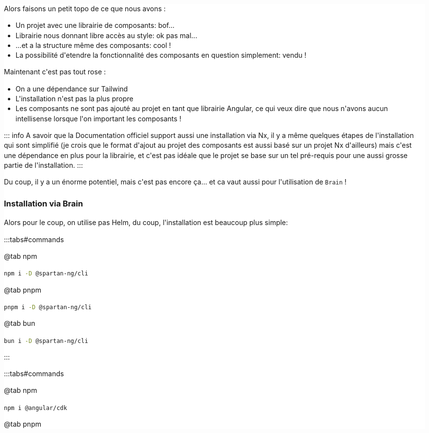 Alors faisons un petit topo de ce que nous avons :

- Un projet avec une librairie de composants: bof...
- Librairie nous donnant libre accès au style: ok pas mal...
- ...et a la structure même des composants: cool !
- La possibilité d'etendre la fonctionnalité des composants en question simplement: vendu !

Maintenant c'est pas tout rose :

- On a une dépendance sur Tailwind
- L'installation n'est pas la plus propre
- Les composants ne sont pas ajouté au projet en tant que librairie Angular, ce qui veux dire que nous n'avons aucun intellisense lorsque l'on important les composants !

::: info
A savoir que la Documentation officiel support aussi une installation via Nx, il y a même quelques étapes de l'installation qui sont simplifié (je crois que le format d'ajout au projet des composants est aussi basé sur un projet Nx d'ailleurs) mais c'est une dépendance en plus pour la librairie, et c'est pas idéale que le projet se base sur un tel pré-requis pour une aussi grosse partie de l'installation.
:::

Du coup, il y a un énorme potentiel, mais c'est pas encore ça... et ca vaut aussi pour l'utilisation de `Brain` !

### Installation via Brain

Alors pour le coup, on utilise pas Helm, du coup, l'installation est beaucoup plus simple:

:::tabs#commands

@tab npm

```bash :no-line-numbers
npm i -D @spartan-ng/cli
```

@tab pnpm

```bash :no-line-numbers
pnpm i -D @spartan-ng/cli
```

@tab bun

```bash :no-line-numbers
bun i -D @spartan-ng/cli
```

:::

:::tabs#commands

@tab npm

```bash :no-line-numbers
npm i @angular/cdk
```

@tab pnpm
